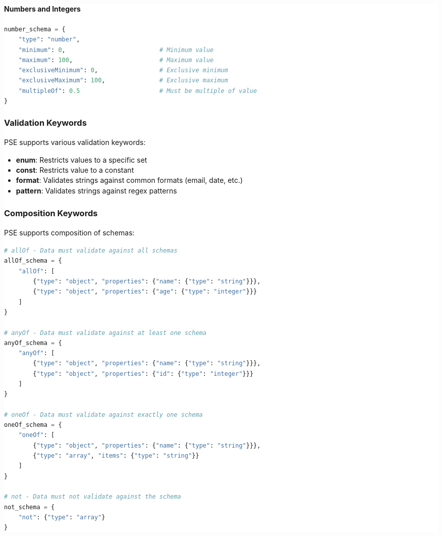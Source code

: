 #### Numbers and Integers

```python
number_schema = {
    "type": "number",
    "minimum": 0,                          # Minimum value
    "maximum": 100,                        # Maximum value
    "exclusiveMinimum": 0,                 # Exclusive minimum
    "exclusiveMaximum": 100,               # Exclusive maximum
    "multipleOf": 0.5                      # Must be multiple of value
}
```

### Validation Keywords

PSE supports various validation keywords:

- **enum**: Restricts values to a specific set
- **const**: Restricts value to a constant
- **format**: Validates strings against common formats (email, date, etc.)
- **pattern**: Validates strings against regex patterns

### Composition Keywords

PSE supports composition of schemas:

```python
# allOf - Data must validate against all schemas
allOf_schema = {
    "allOf": [
        {"type": "object", "properties": {"name": {"type": "string"}}},
        {"type": "object", "properties": {"age": {"type": "integer"}}}
    ]
}

# anyOf - Data must validate against at least one schema
anyOf_schema = {
    "anyOf": [
        {"type": "object", "properties": {"name": {"type": "string"}}},
        {"type": "object", "properties": {"id": {"type": "integer"}}}
    ]
}

# oneOf - Data must validate against exactly one schema
oneOf_schema = {
    "oneOf": [
        {"type": "object", "properties": {"name": {"type": "string"}}},
        {"type": "array", "items": {"type": "string"}}
    ]
}

# not - Data must not validate against the schema
not_schema = {
    "not": {"type": "array"}
}
```
